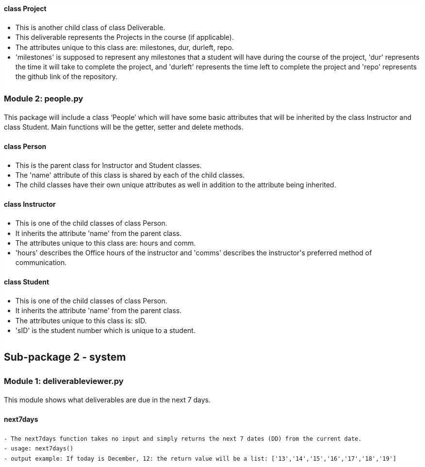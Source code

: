 
#### class Project

- This is another child class of class Deliverable.
- This deliverable represents the Projects in the course (if applicable).
- The attributes unique to this class are: milestones, dur, durleft, repo.
- 'milestones' is supposed to represent any milestones that a student will have during the course of the project, 'dur' represents the 
time it will take to complete the project, and 'durleft' represents the time left to complete the project and 'repo' represents the github
link of the repository.

### Module 2:  people.py

This package will include a class ‘People’ which will have some basic attributes that will be inherited by the class Instructor and 
class Student. Main functions will be the getter, setter and delete methods.

#### class Person

- This is the parent class for Instructor and Student classes.
- The 'name' attribute of this class is shared by each of the child classes.
- The child classes have their own unique attributes as well in addition to the attribute being inherited.
	
#### class Instructor

- This is one of the child classes of class Person.
- It inherits the attribute 'name' from the parent class.
- The attributes unique to this class are: hours and comm.
- 'hours' describes the Office hours of the instructor and 'comms' describes the instructor's preferred method of communication.

#### class Student

- This is one of the child classes of class Person.
- It inherits the attribute 'name' from the parent class.
- The attributes unique to this class is: sID.
- 'sID' is the student number which is unique to a student.

## Sub-package 2 - system

### Module 1: deliverableviewer.py

This module shows what deliverables are due in the next 7 days. 

#### next7days

	- The next7days function takes no input and simply returns the next 7 dates (DD) from the current date.
	- usage: next7days()
	- output example: If today is December, 12: the return value will be a list: ['13','14','15','16','17','18','19']
